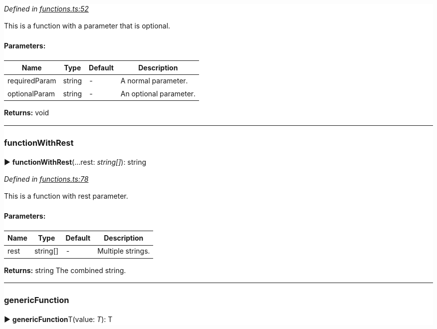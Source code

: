 
*Defined in [functions.ts:52](https://github.com/tgreyuk/typedoc-plugin-markdown/blob/master/tests/src/functions.ts#L52)*


This is a function with a parameter that is optional.


#### Parameters:

| Name  | Type                | Default | Description  |
| ------ | ------------------- | ------------ | ------------ |
| requiredParam  | string | - | A normal parameter. |
| optionalParam  | string | - | An optional parameter. |





**Returns:** void



----


<a id="functionwithrest"></a>
###  functionWithRest

► **functionWithRest**(...rest: *string[]*): string



*Defined in [functions.ts:78](https://github.com/tgreyuk/typedoc-plugin-markdown/blob/master/tests/src/functions.ts#L78)*


This is a function with rest parameter.


#### Parameters:

| Name  | Type                | Default | Description  |
| ------ | ------------------- | ------------ | ------------ |
| rest  | string[] | - | Multiple strings. |





**Returns:** string
The combined string.




----


<a id="genericfunction"></a>
###  genericFunction

► **genericFunction**T(value: *T*): T
